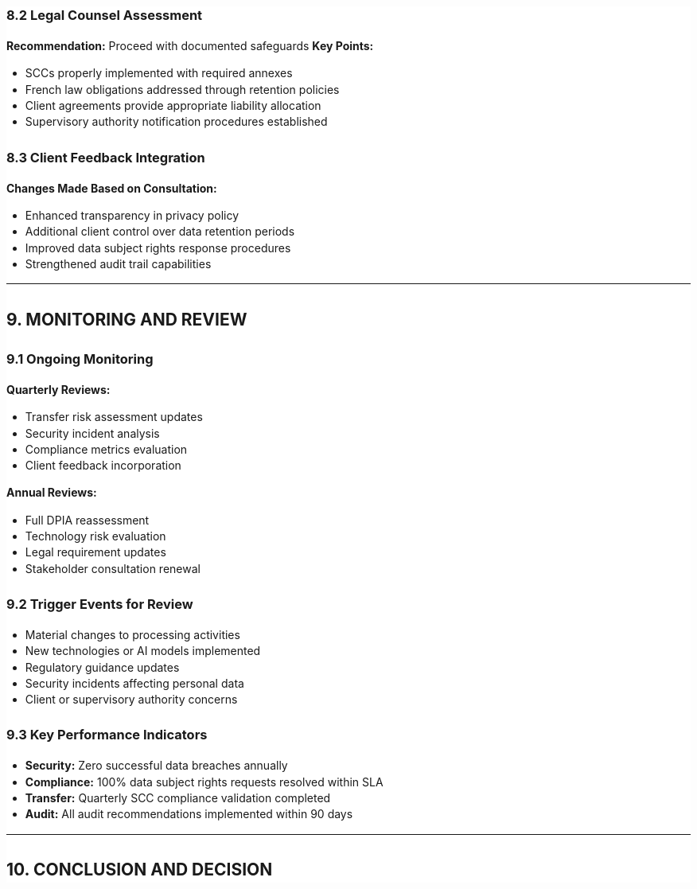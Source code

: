 ### 8.2 Legal Counsel Assessment
**Recommendation:** Proceed with documented safeguards
**Key Points:**
- SCCs properly implemented with required annexes
- French law obligations addressed through retention policies
- Client agreements provide appropriate liability allocation
- Supervisory authority notification procedures established

### 8.3 Client Feedback Integration
**Changes Made Based on Consultation:**
- Enhanced transparency in privacy policy
- Additional client control over data retention periods
- Improved data subject rights response procedures
- Strengthened audit trail capabilities

---

## 9. MONITORING AND REVIEW

### 9.1 Ongoing Monitoring
**Quarterly Reviews:**
- Transfer risk assessment updates
- Security incident analysis
- Compliance metrics evaluation
- Client feedback incorporation

**Annual Reviews:**
- Full DPIA reassessment
- Technology risk evaluation
- Legal requirement updates
- Stakeholder consultation renewal

### 9.2 Trigger Events for Review
- Material changes to processing activities
- New technologies or AI models implemented
- Regulatory guidance updates
- Security incidents affecting personal data
- Client or supervisory authority concerns

### 9.3 Key Performance Indicators
- **Security:** Zero successful data breaches annually
- **Compliance:** 100% data subject rights requests resolved within SLA
- **Transfer:** Quarterly SCC compliance validation completed
- **Audit:** All audit recommendations implemented within 90 days

---

## 10. CONCLUSION AND DECISION
